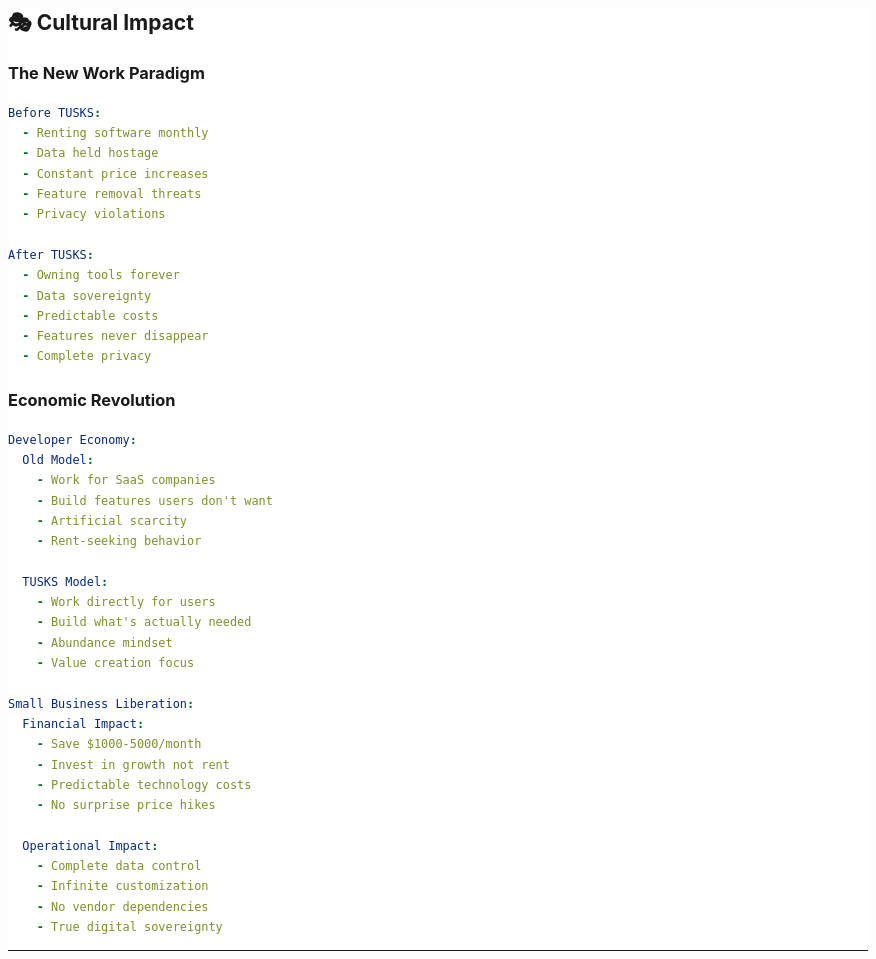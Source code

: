 
## 🎭 Cultural Impact

### The New Work Paradigm

```yaml
Before TUSKS:
  - Renting software monthly
  - Data held hostage
  - Constant price increases
  - Feature removal threats
  - Privacy violations
  
After TUSKS:
  - Owning tools forever
  - Data sovereignty
  - Predictable costs
  - Features never disappear
  - Complete privacy
```

### Economic Revolution

```yaml
Developer Economy:
  Old Model:
    - Work for SaaS companies
    - Build features users don't want
    - Artificial scarcity
    - Rent-seeking behavior
    
  TUSKS Model:
    - Work directly for users
    - Build what's actually needed
    - Abundance mindset
    - Value creation focus

Small Business Liberation:
  Financial Impact:
    - Save $1000-5000/month
    - Invest in growth not rent
    - Predictable technology costs
    - No surprise price hikes
    
  Operational Impact:
    - Complete data control
    - Infinite customization
    - No vendor dependencies
    - True digital sovereignty
```

---
